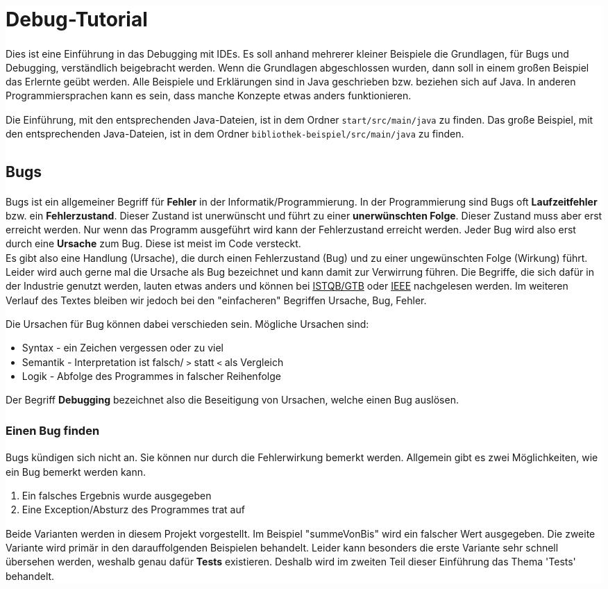 # Debug-Tutorial

Dies ist eine Einführung in das Debugging mit IDEs.
Es soll anhand mehrerer kleiner Beispiele die Grundlagen, für Bugs
und Debugging, verständlich beigebracht werden.
Wenn die Grundlagen abgeschlossen wurden, dann soll in einem großen Beispiel das Erlernte geübt werden.
Alle Beispiele und Erklärungen sind in Java geschrieben bzw. beziehen sich auf Java.
In anderen Programmiersprachen kann es sein, dass manche Konzepte etwas anders funktionieren.

Die Einführung, mit den entsprechenden Java-Dateien, ist in dem Ordner `start/src/main/java` zu finden.
Das große Beispiel, mit den entsprechenden Java-Dateien, ist in dem Ordner `bibliothek-beispiel/src/main/java` zu finden.

## Bugs

Bugs ist ein allgemeiner Begriff für **Fehler** in der Informatik/Programmierung.
In der Programmierung sind Bugs oft **Laufzeitfehler** bzw. ein **Fehlerzustand**.
Dieser Zustand ist unerwünscht und führt zu einer **unerwünschten Folge**.
Dieser Zustand muss aber erst erreicht werden. Nur wenn das Programm ausgeführt wird kann der Fehlerzustand erreicht werden.
Jeder Bug wird also erst durch eine **Ursache** zum Bug.
Diese ist meist im Code versteckt.\
Es gibt also eine Handlung (Ursache), die durch einen Fehlerzustand (Bug) und zu einer ungewünschten Folge (Wirkung) führt.
Leider wird auch gerne mal die Ursache als Bug bezeichnet und kann damit zur Verwirrung führen.
Die Begriffe, die sich dafür in der Industrie genutzt werden, lauten etwas anders und können
bei [ISTQB/GTB](https://www.german-testing-board.info/lehrplaene/istqbr-certified-tester-schema/entwicklungstester/) oder [IEEE](https://ieeexplore.ieee.org/document/5399061) nachgelesen werden.
Im weiteren Verlauf des Textes bleiben wir jedoch bei den "einfacheren" Begriffen Ursache, Bug, Fehler.

Die Ursachen für Bug können dabei verschieden sein.
Mögliche Ursachen sind:

* Syntax - ein Zeichen vergessen oder zu viel
* Semantik - Interpretation ist falsch/ `>` statt `<` als Vergleich
* Logik - Abfolge des Programmes in falscher Reihenfolge

Der Begriff **Debugging** bezeichnet also die Beseitigung von Ursachen, welche einen Bug auslösen.

### Einen Bug finden

Bugs kündigen sich nicht an. Sie können nur durch die Fehlerwirkung bemerkt werden.
Allgemein gibt es zwei Möglichkeiten, wie ein Bug bemerkt werden kann.

1. Ein falsches Ergebnis wurde ausgegeben
2. Eine Exception/Absturz des Programmes trat auf

Beide Varianten werden in diesem Projekt vorgestellt.
Im Beispiel "summeVonBis" wird ein falscher Wert ausgegeben.
Die zweite Variante wird primär in den darauffolgenden Beispielen behandelt.
Leider kann besonders die erste Variante sehr schnell übersehen werden, weshalb genau dafür **Tests** existieren.
Deshalb wird im zweiten Teil dieser Einführung das Thema 'Tests' behandelt.
